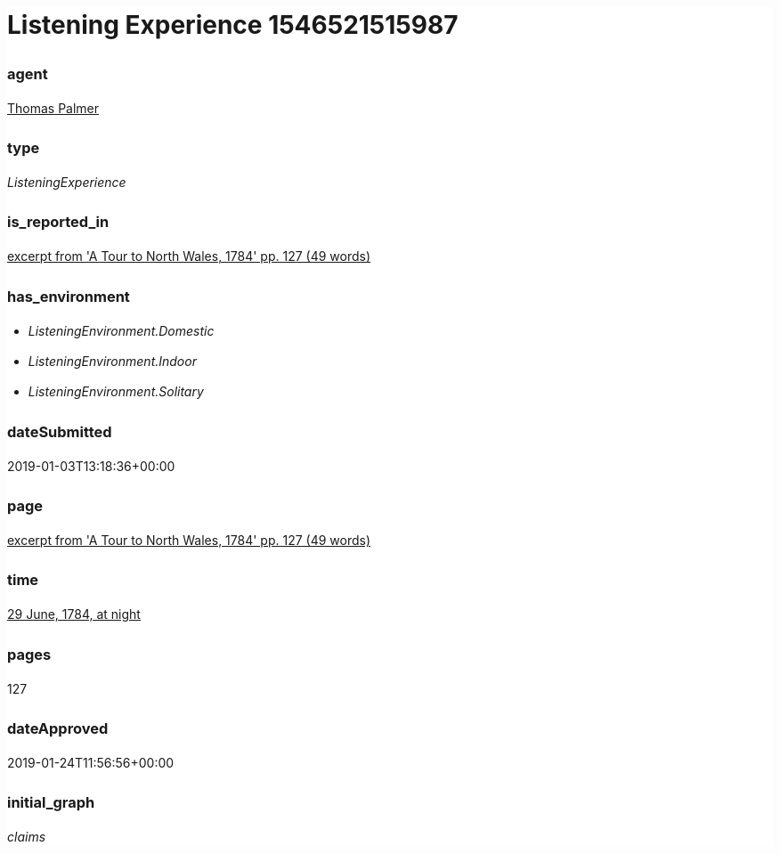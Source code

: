 # Listening Experience 1546521515987

### agent


[Thomas Palmer](#Thomas-Palmer)

### type


*ListeningExperience*

### is_reported_in


[excerpt from 'A Tour to North Wales, 1784' pp. 127 (49 words)](#excerpt-from-'A-Tour-to-North-Wales-1784'-pp.-127-(49-words))

### has_environment

 - *ListeningEnvironment.Domestic*

 - *ListeningEnvironment.Indoor*

 - *ListeningEnvironment.Solitary*

### dateSubmitted


2019-01-03T13:18:36+00:00

### page


[excerpt from 'A Tour to North Wales, 1784' pp. 127 (49 words)](#excerpt-from-'A-Tour-to-North-Wales-1784'-pp.-127-(49-words))

### time


[29 June, 1784, at night](#29-June-1784-at-night)

### pages


127

### dateApproved


2019-01-24T11:56:56+00:00

### initial_graph


*claims*
